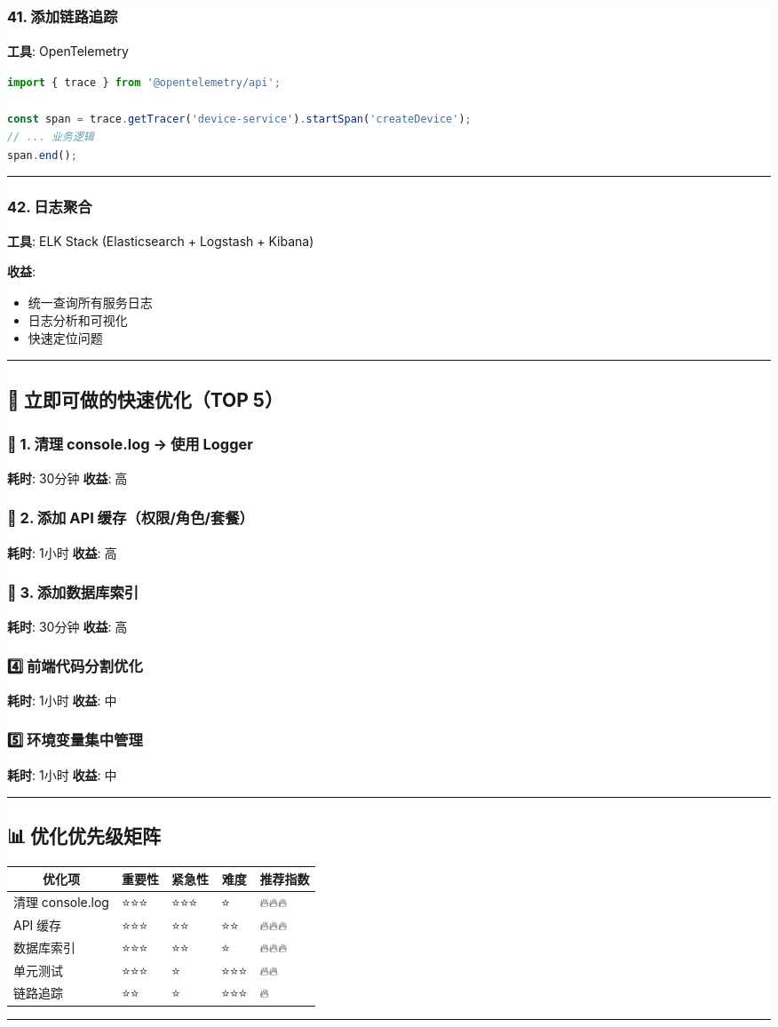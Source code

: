 ### 41. **添加链路追踪**
**工具**: OpenTelemetry

```typescript
import { trace } from '@opentelemetry/api';

const span = trace.getTracer('device-service').startSpan('createDevice');
// ... 业务逻辑
span.end();
```

---

### 42. **日志聚合**
**工具**: ELK Stack (Elasticsearch + Logstash + Kibana)

**收益**:
- 统一查询所有服务日志
- 日志分析和可视化
- 快速定位问题

---

## 🎯 立即可做的快速优化（TOP 5）

### 🥇 1. 清理 console.log → 使用 Logger
**耗时**: 30分钟
**收益**: 高

### 🥈 2. 添加 API 缓存（权限/角色/套餐）
**耗时**: 1小时
**收益**: 高

### 🥉 3. 添加数据库索引
**耗时**: 30分钟
**收益**: 高

### 4️⃣ 前端代码分割优化
**耗时**: 1小时
**收益**: 中

### 5️⃣ 环境变量集中管理
**耗时**: 1小时
**收益**: 中

---

## 📊 优化优先级矩阵

| 优化项 | 重要性 | 紧急性 | 难度 | 推荐指数 |
|--------|--------|--------|------|----------|
| 清理 console.log | ⭐⭐⭐ | ⭐⭐⭐ | ⭐ | 🔥🔥🔥 |
| API 缓存 | ⭐⭐⭐ | ⭐⭐ | ⭐⭐ | 🔥🔥🔥 |
| 数据库索引 | ⭐⭐⭐ | ⭐⭐ | ⭐ | 🔥🔥🔥 |
| 单元测试 | ⭐⭐⭐ | ⭐ | ⭐⭐⭐ | 🔥🔥 |
| 链路追踪 | ⭐⭐ | ⭐ | ⭐⭐⭐ | 🔥 |

---
